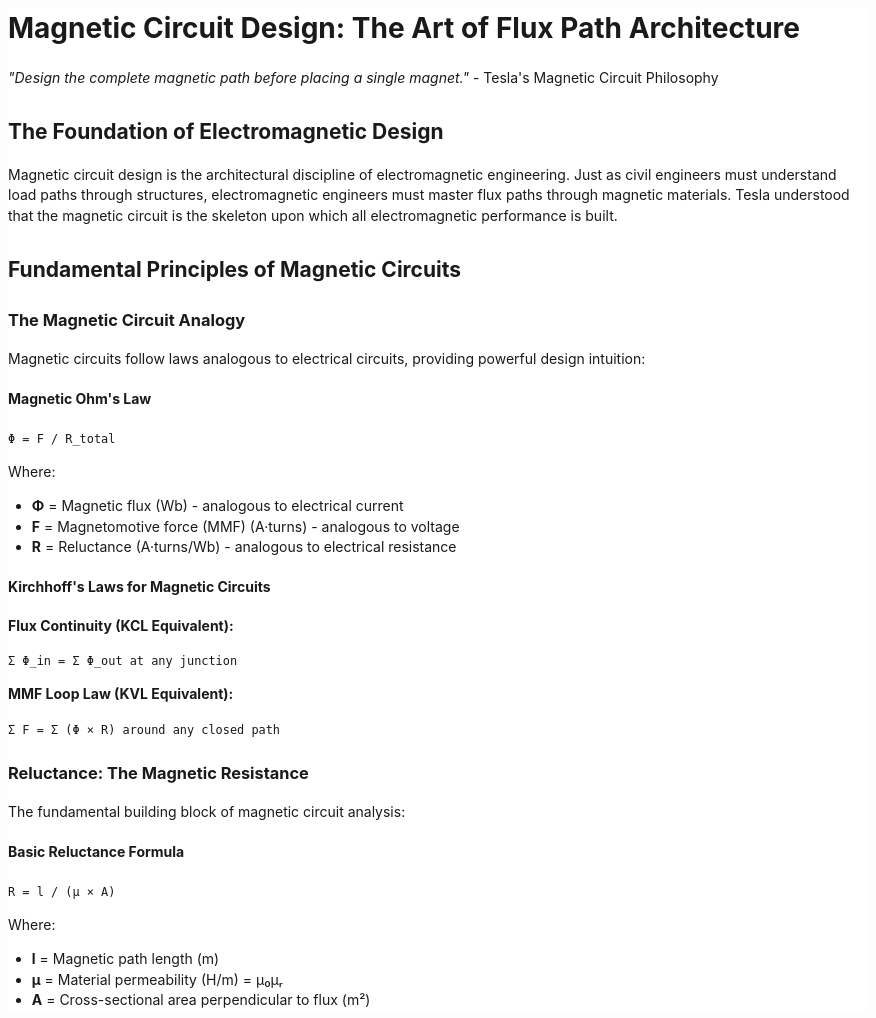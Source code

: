 # Magnetic Circuit Design: The Art of Flux Path Architecture

*"Design the complete magnetic path before placing a single magnet."* - Tesla's Magnetic Circuit Philosophy

## The Foundation of Electromagnetic Design

Magnetic circuit design is the architectural discipline of electromagnetic engineering. Just as civil engineers must understand load paths through structures, electromagnetic engineers must master flux paths through magnetic materials. Tesla understood that the magnetic circuit is the skeleton upon which all electromagnetic performance is built.

## Fundamental Principles of Magnetic Circuits

### The Magnetic Circuit Analogy

Magnetic circuits follow laws analogous to electrical circuits, providing powerful design intuition:

#### Magnetic Ohm's Law
```
Φ = F / R_total
```
Where:
- **Φ** = Magnetic flux (Wb) - analogous to electrical current
- **F** = Magnetomotive force (MMF) (A·turns) - analogous to voltage
- **R** = Reluctance (A·turns/Wb) - analogous to electrical resistance

#### Kirchhoff's Laws for Magnetic Circuits

**Flux Continuity (KCL Equivalent):**
```
Σ Φ_in = Σ Φ_out at any junction
```

**MMF Loop Law (KVL Equivalent):**
```
Σ F = Σ (Φ × R) around any closed path
```

### Reluctance: The Magnetic Resistance

The fundamental building block of magnetic circuit analysis:

#### Basic Reluctance Formula
```
R = l / (μ × A)
```
Where:
- **l** = Magnetic path length (m)
- **μ** = Material permeability (H/m) = μ₀μᵣ
- **A** = Cross-sectional area perpendicular to flux (m²)
